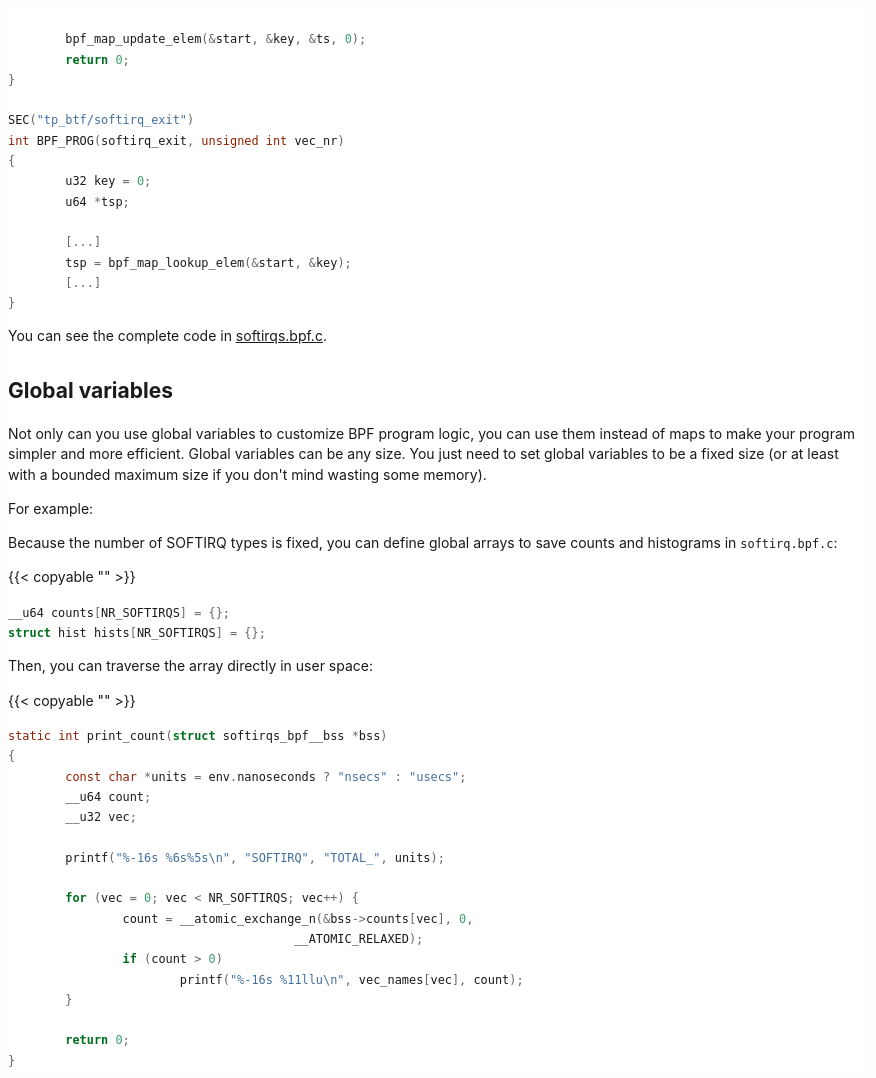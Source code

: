```c
          	
        bpf_map_update_elem(&start, &key, &ts, 0);
        return 0;
}

SEC("tp_btf/softirq_exit")
int BPF_PROG(softirq_exit, unsigned int vec_nr)
{
        u32 key = 0;
        u64 *tsp;

        [...]
        tsp = bpf_map_lookup_elem(&start, &key);
        [...]
}
```

You can see the complete code in [softirqs.bpf.c](https://github.com/iovisor/bcc/blob/master/libbpf-tools/softirqs.bpf.c).

## Global variables

Not only can you use global variables to customize BPF program logic, you can use them instead of maps to make your program simpler and more efficient. Global variables can be any size. You just need to set global variables to be a fixed size (or at least with a bounded maximum size if you don't mind wasting some memory).

For example:

Because the number of SOFTIRQ types is fixed, you can define global arrays to save counts and histograms in `softirq.bpf.c`:

{{< copyable "" >}}

```c
__u64 counts[NR_SOFTIRQS] = {};
struct hist hists[NR_SOFTIRQS] = {};
```

Then, you can traverse the array directly in user space:

{{< copyable "" >}}

```c
static int print_count(struct softirqs_bpf__bss *bss)
{
      	const char *units = env.nanoseconds ? "nsecs" : "usecs";
      	__u64 count;
      	__u32 vec;

        printf("%-16s %6s%5s\n", "SOFTIRQ", "TOTAL_", units);

        for (vec = 0; vec < NR_SOFTIRQS; vec++) {
                count = __atomic_exchange_n(&bss->counts[vec], 0,
                                        __ATOMIC_RELAXED);
                if (count > 0)
                        printf("%-16s %11llu\n", vec_names[vec], count);
        }

        return 0;
}
```
